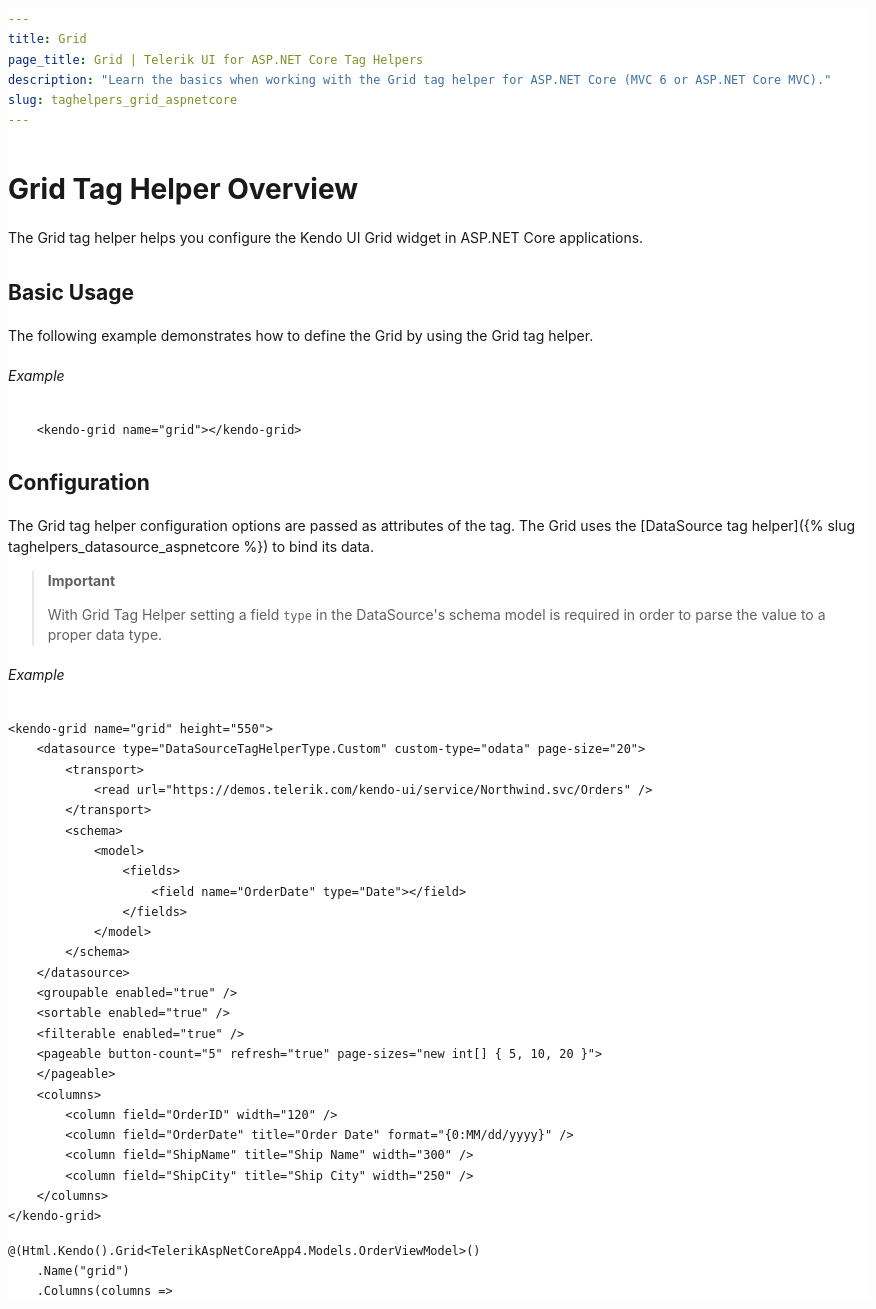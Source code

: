 ```yaml
---
title: Grid
page_title: Grid | Telerik UI for ASP.NET Core Tag Helpers
description: "Learn the basics when working with the Grid tag helper for ASP.NET Core (MVC 6 or ASP.NET Core MVC)."
slug: taghelpers_grid_aspnetcore
---
```


# Grid Tag Helper Overview

The Grid tag helper helps you configure the Kendo UI Grid widget in ASP.NET Core applications.

## Basic Usage

The following example demonstrates how to define the Grid by using the Grid tag helper.

###### Example

        <kendo-grid name="grid"></kendo-grid>

## Configuration

The Grid tag helper configuration options are passed as attributes of the tag. The Grid uses the [DataSource tag helper]({% slug taghelpers_datasource_aspnetcore %}) to bind its data. 

> **Important**
>
> With Grid Tag Helper setting a field `type` in the DataSource's schema model is required in order to parse the value to a proper data type.

###### Example

```tab-tagHelper
<kendo-grid name="grid" height="550">
    <datasource type="DataSourceTagHelperType.Custom" custom-type="odata" page-size="20">
        <transport>
            <read url="https://demos.telerik.com/kendo-ui/service/Northwind.svc/Orders" />
        </transport>
        <schema>
            <model>
                <fields>
                    <field name="OrderDate" type="Date"></field>
                </fields>
            </model>
        </schema>
    </datasource>
    <groupable enabled="true" />
    <sortable enabled="true" />
    <filterable enabled="true" />
    <pageable button-count="5" refresh="true" page-sizes="new int[] { 5, 10, 20 }">
    </pageable>
    <columns>
        <column field="OrderID" width="120" />
        <column field="OrderDate" title="Order Date" format="{0:MM/dd/yyyy}" />
        <column field="ShipName" title="Ship Name" width="300" />
        <column field="ShipCity" title="Ship City" width="250" />
    </columns>
</kendo-grid>
```
```tab-cshtml
@(Html.Kendo().Grid<TelerikAspNetCoreApp4.Models.OrderViewModel>()
    .Name("grid")
    .Columns(columns =>
```